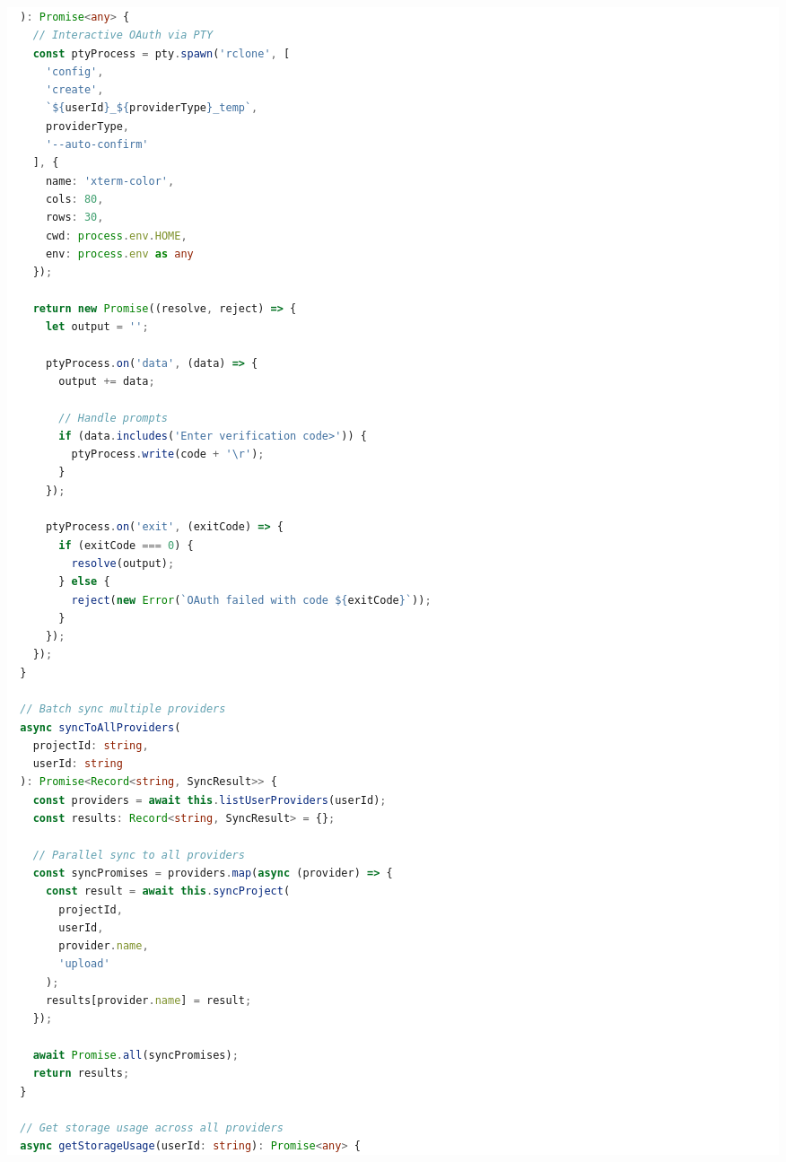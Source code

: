 ```typescript
  ): Promise<any> {
    // Interactive OAuth via PTY
    const ptyProcess = pty.spawn('rclone', [
      'config',
      'create',
      `${userId}_${providerType}_temp`,
      providerType,
      '--auto-confirm'
    ], {
      name: 'xterm-color',
      cols: 80,
      rows: 30,
      cwd: process.env.HOME,
      env: process.env as any
    });

    return new Promise((resolve, reject) => {
      let output = '';
      
      ptyProcess.on('data', (data) => {
        output += data;
        
        // Handle prompts
        if (data.includes('Enter verification code>')) {
          ptyProcess.write(code + '\r');
        }
      });

      ptyProcess.on('exit', (exitCode) => {
        if (exitCode === 0) {
          resolve(output);
        } else {
          reject(new Error(`OAuth failed with code ${exitCode}`));
        }
      });
    });
  }

  // Batch sync multiple providers
  async syncToAllProviders(
    projectId: string,
    userId: string
  ): Promise<Record<string, SyncResult>> {
    const providers = await this.listUserProviders(userId);
    const results: Record<string, SyncResult> = {};
    
    // Parallel sync to all providers
    const syncPromises = providers.map(async (provider) => {
      const result = await this.syncProject(
        projectId,
        userId,
        provider.name,
        'upload'
      );
      results[provider.name] = result;
    });

    await Promise.all(syncPromises);
    return results;
  }

  // Get storage usage across all providers
  async getStorageUsage(userId: string): Promise<any> {
```